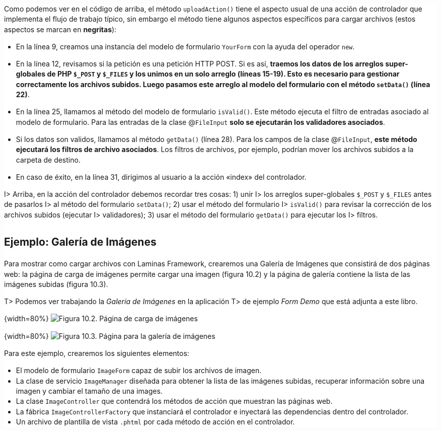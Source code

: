 Como podemos ver en el código de arriba, el método `uploadAction()` tiene el aspecto
usual de una acción de controlador que implementa el flujo de trabajo típico,
sin embargo el método tiene algunos aspectos específicos para cargar archivos
(estos aspectos se marcan en **negritas**):

  * En la línea 9, creamos una instancia del modelo de formulario `YourForm` con
    la ayuda del operador `new`.

  * En la línea 12, revisamos si la petición es una petición HTTP POST. Si es así,
    **traemos los datos de los arreglos super-globales de PHP `$_POST` y `$_FILES`
    y los unimos en un solo arreglo (líneas 15-19). Esto es necesario para gestionar
    correctamente los archivos subidos. Luego pasamos este arreglo al modelo del
    formulario con el método `setData()` (línea 22)**.

  * En la línea 25, llamamos al método del modelo de formulario `isValid()`.
    Este método ejecuta el filtro de entradas asociado al modelo de formulario.
    Para las entradas de la clase @`FileInput` **solo se ejecutarán los validadores
    asociados**.

  * Si los datos son validos, llamamos al método `getData()` (línea 28). Para los
    campos de la clase @`FileInput`, **este método ejecutará los filtros de archivo
    asociados**. Los filtros de archivos, por ejemplo, podrían mover los archivos
    subidos a la carpeta de destino.

  * En caso de éxito, en la línea 31, dirigimos al usuario a la acción «index»
    del controlador.

I> Arriba, en la acción del controlador debemos recordar tres cosas: 1) unir
I> los arreglos super-globales `$_POST` y `$_FILES` antes de pasarlos
I> al método del formulario `setData()`; 2) usar el método del formulario
I> `isValid()` para revisar la corrección de los archivos subidos (ejecutar
I> validadores); 3) usar el método del formulario `getData()` para ejecutar los
I> filtros.

## Ejemplo: Galería de Imágenes

Para mostrar como cargar archivos con Laminas Framework, crearemos
una Galería de Imágenes que consistirá de dos páginas web: la página de carga
de imágenes permite cargar una imagen (figura 10.2) y la página de galería
contiene la lista de las imágenes subidas (figura 10.3).

T> Podemos ver trabajando la *Galería de Imágenes* en la aplicación
T> de ejemplo *Form Demo* que está adjunta a este libro.

{width=80%}
![Figura 10.2. Página de carga de imágenes](../en/images/uploads/upload_image_form.png)

{width=80%}
![Figura 10.3. Página para la galería de imágenes](../en/images/uploads/image_gallery.png)

Para este ejemplo, crearemos los siguientes elementos:

  * El modelo de formulario `ImageForm` capaz de subir los archivos de imagen.
  * La clase de servicio `ImageManager` diseñada para obtener la lista de las
    imágenes subidas, recuperar información sobre una imagen y cambiar el tamaño
    de una images.
  * La clase `ImageController` que contendrá los métodos de acción que muestran
    las páginas web.
  * La fábrica `ImageControllerFactory` que instanciará el controlador e inyectará
    las dependencias dentro del controlador.
  * Un archivo de plantilla de vista `.phtml` por cada método de acción en el
    controlador.
